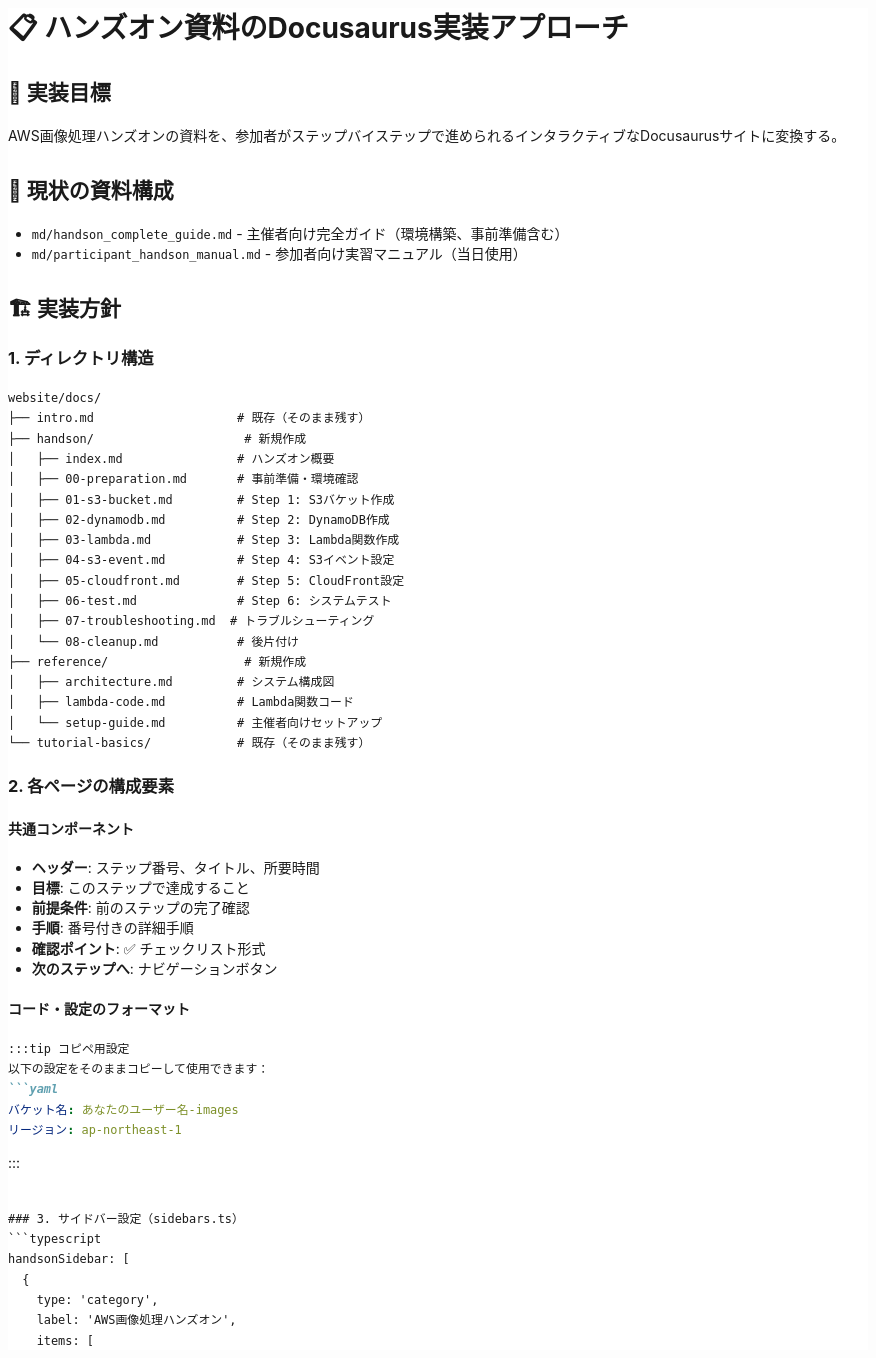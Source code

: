 # 📋 ハンズオン資料のDocusaurus実装アプローチ

## 🎯 実装目標
AWS画像処理ハンズオンの資料を、参加者がステップバイステップで進められるインタラクティブなDocusaurusサイトに変換する。

## 📁 現状の資料構成
- `md/handson_complete_guide.md` - 主催者向け完全ガイド（環境構築、事前準備含む）
- `md/participant_handson_manual.md` - 参加者向け実習マニュアル（当日使用）

## 🏗️ 実装方針

### 1. ディレクトリ構造
```
website/docs/
├── intro.md                    # 既存（そのまま残す）
├── handson/                     # 新規作成
│   ├── index.md                # ハンズオン概要
│   ├── 00-preparation.md       # 事前準備・環境確認
│   ├── 01-s3-bucket.md         # Step 1: S3バケット作成
│   ├── 02-dynamodb.md          # Step 2: DynamoDB作成
│   ├── 03-lambda.md            # Step 3: Lambda関数作成
│   ├── 04-s3-event.md          # Step 4: S3イベント設定
│   ├── 05-cloudfront.md        # Step 5: CloudFront設定
│   ├── 06-test.md              # Step 6: システムテスト
│   ├── 07-troubleshooting.md  # トラブルシューティング
│   └── 08-cleanup.md           # 後片付け
├── reference/                   # 新規作成
│   ├── architecture.md         # システム構成図
│   ├── lambda-code.md          # Lambda関数コード
│   └── setup-guide.md          # 主催者向けセットアップ
└── tutorial-basics/            # 既存（そのまま残す）
```

### 2. 各ページの構成要素

#### 共通コンポーネント
- **ヘッダー**: ステップ番号、タイトル、所要時間
- **目標**: このステップで達成すること
- **前提条件**: 前のステップの完了確認
- **手順**: 番号付きの詳細手順
- **確認ポイント**: ✅ チェックリスト形式
- **次のステップへ**: ナビゲーションボタン

#### コード・設定のフォーマット
```markdown
:::tip コピペ用設定
以下の設定をそのままコピーして使用できます：
```yaml
バケット名: あなたのユーザー名-images
リージョン: ap-northeast-1
```
:::
```

### 3. サイドバー設定（sidebars.ts）
```typescript
handsonSidebar: [
  {
    type: 'category',
    label: 'AWS画像処理ハンズオン',
    items: [
```